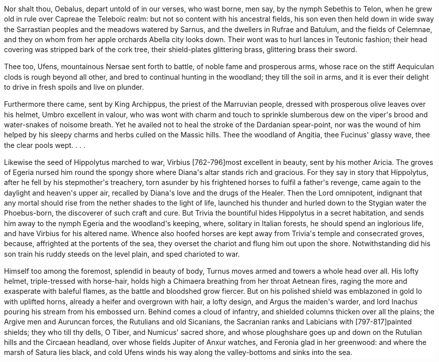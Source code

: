 Nor shalt thou, Oebalus, depart untold of in our verses, who wast borne,
men say, by the nymph Sebethis to Telon, when he grew old in rule over
Capreae the Teleboïc realm: but not so content with his ancestral
fields, his son even then held down in wide sway the Sarrastian peoples
and the meadows watered by Sarnus, and the dwellers in Rufrae and
Batulum, and the fields of Celemnae, and they on whom from her apple
orchards Abella city looks down. Their wont was to hurl lances in
Teutonic fashion; their head covering was stripped bark of the cork
tree, their shield-plates glittering brass, glittering brass their
sword.

Thee too, Ufens, mountainous Nersae sent forth to battle, of noble fame
and prosperous arms, whose race on the stiff Aequiculan clods is rough
beyond all other, and bred to continual hunting in the woodland; they
till the soil in arms, and it is ever their delight to drive in fresh
spoils and live on plunder.

Furthermore there came, sent by King Archippus, the priest of the
Marruvian people, dressed with prosperous olive leaves over his helmet,
Umbro excellent in valour, who was wont with charm and touch to sprinkle
slumberous dew on the viper's brood and water-snakes of noisome breath.
Yet he availed not to heal the stroke of the Dardanian spear-point, nor
was the wound of him helped by his sleepy charms and herbs culled on the
Massic hills. Thee the woodland of Angitia, thee Fucinus' glassy wave,
thee the clear pools wept. . . .

Likewise the seed of Hippolytus marched to war, Virbius [762-796]most
excellent in beauty, sent by his mother Aricia. The groves of Egeria
nursed him round the spongy shore where Diana's altar stands rich and
gracious. For they say in story that Hippolytus, after he fell by his
stepmother's treachery, torn asunder by his frightened horses to fulfil
a father's revenge, came again to the daylight and heaven's upper air,
recalled by Diana's love and the drugs of the Healer. Then the Lord
omnipotent, indignant that any mortal should rise from the nether shades
to the light of life, launched his thunder and hurled down to the
Stygian water the Phoebus-born, the discoverer of such craft and cure.
But Trivia the bountiful hides Hippolytus in a secret habitation, and
sends him away to the nymph Egeria and the woodland's keeping, where,
solitary in Italian forests, he should spend an inglorious life, and
have Virbius for his altered name. Whence also hoofed horses are kept
away from Trivia's temple and consecrated groves, because, affrighted at
the portents of the sea, they overset the chariot and flung him out upon
the shore. Notwithstanding did his son train his ruddy steeds on the
level plain, and sped charioted to war.

Himself too among the foremost, splendid in beauty of body, Turnus moves
armed and towers a whole head over all. His lofty helmet, triple-tressed
with horse-hair, holds high a Chimaera breathing from her throat Aetnean
fires, raging the more and exasperate with baleful flames, as the battle
and bloodshed grow fiercer. But on his polished shield was emblazoned in
gold Io with uplifted horns, already a heifer and overgrown with hair, a
lofty design, and Argus the maiden's warder, and lord Inachus pouring
his stream from his embossed urn. Behind comes a cloud of infantry, and
shielded columns thicken over all the plains; the Argive men and
Auruncan forces, the Rutulians and old Sicanians, the Sacranian ranks
and Labicians with [797-817]painted shields; they who till thy dells, O
Tiber, and Numicus' sacred shore, and whose ploughshare goes up and down
on the Rutulian hills and the Circaean headland, over whose fields
Jupiter of Anxur watches, and Feronia glad in her greenwood: and where
the marsh of Satura lies black, and cold Ufens winds his way along the
valley-bottoms and sinks into the sea.
